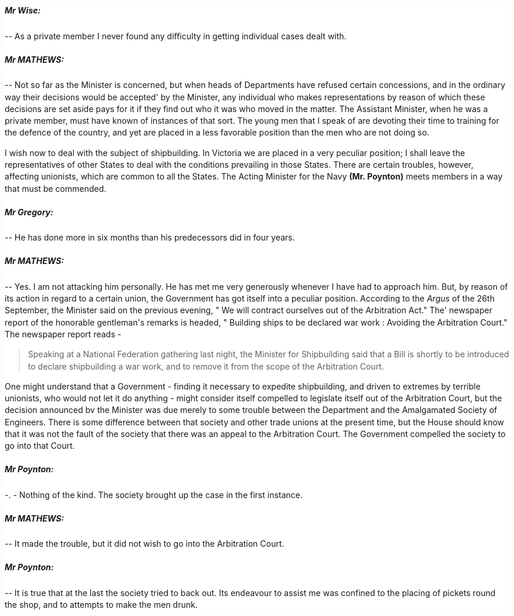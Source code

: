 ##### Mr Wise:

-- As a private member I never found any difficulty in getting individual cases dealt with. 

##### Mr MATHEWS:

-- Not so far as the Minister is concerned, but when  heads  of Departments have refused certain concessions, and in the ordinary way their decisions would be accepted' by the Minister, any individual who makes representations by reason of which these decisions are set aside pays for it if they find out who it was who moved in the matter. The Assistant Minister, when he was a private member, must have known of instances of that sort. The young men that I speak of are devoting their time to training for the defence of the country, and yet are placed in a less favorable position than the men who are not doing so. 

I wish now to deal with the subject of shipbuilding. In Victoria we are placed in a very peculiar position; I shall leave the representatives of other States to deal with the conditions prevailing in those States. There are certain troubles, however, affecting unionists, which are common to all the States. The Acting Minister for the Navy  **(Mr. Poynton)**  meets members in a way that must be commended. 

##### Mr Gregory:

-- He has done more in six months than his predecessors did in four years. 

##### Mr MATHEWS:

-- Yes. I am not attacking him personally. He has met me very generously whenever I have had to approach him. But, by reason of its action in regard to a certain union, the Government has got itself into a peculiar position. According to the  *Argus*  of the 26th September, the Minister said on the previous evening, " We will contract ourselves out of the Arbitration Act." The' newspaper report of the honorable gentleman's remarks is headed, " Building ships to be declared war work : Avoiding the Arbitration Court." The newspaper report reads - 

  >Speaking at a National Federation gathering last night, the Minister for Shipbuilding said that a Bill is shortly to be introduced to declare shipbuilding a war work, and to remove it from the scope of the Arbitration Court. 

One might understand that a Government - finding it necessary to expedite shipbuilding, and driven to extremes by terrible unionists, who would not let it do anything - might consider itself compelled to legislate itself out of the Arbitration Court, but the decision announced bv the Minister was due merely to some trouble between the Department and the Amalgamated Society of Engineers. There is some difference between that society and other trade unions at the present time, but the House should know that it was not the fault of the society that there was an appeal to the Arbitration Court. The Government compelled the society to go into that Court. 

##### Mr Poynton:

-. - Nothing of the kind. The society brought up the case in the first instance. 

##### Mr MATHEWS:

-- It made the trouble, but it did not wish to go into the Arbitration Court. 

##### Mr Poynton:

-- It is true that at the last the society tried to back out. Its endeavour to assist me was confined to the placing of pickets round the shop, and to attempts to make the men drunk. 
